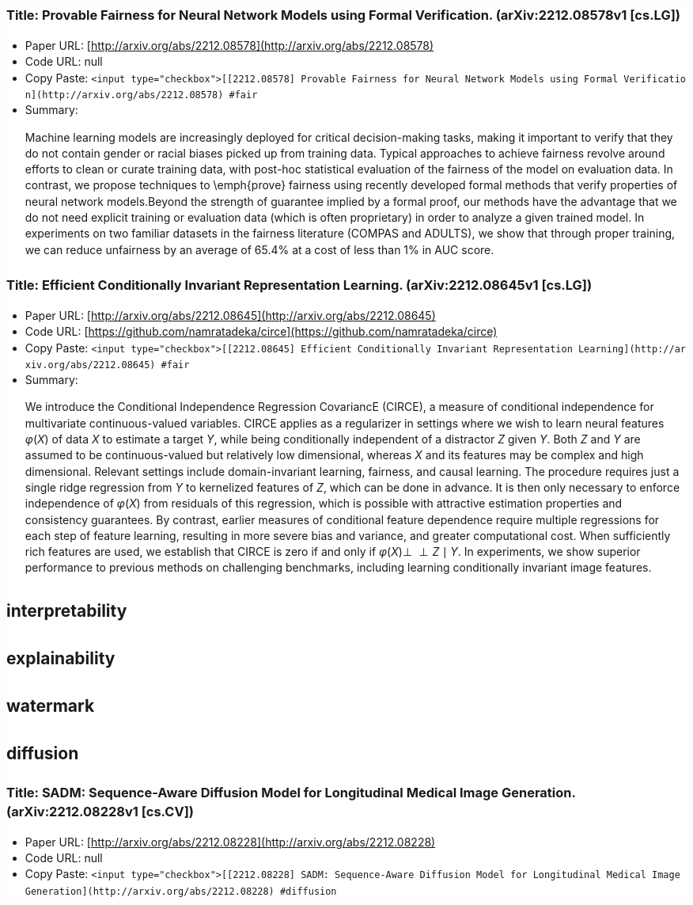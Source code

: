 ### Title: Provable Fairness for Neural Network Models using Formal Verification. (arXiv:2212.08578v1 [cs.LG])
* Paper URL: [http://arxiv.org/abs/2212.08578](http://arxiv.org/abs/2212.08578)
* Code URL: null
* Copy Paste: `<input type="checkbox">[[2212.08578] Provable Fairness for Neural Network Models using Formal Verification](http://arxiv.org/abs/2212.08578) #fair`
* Summary: <p>Machine learning models are increasingly deployed for critical
decision-making tasks, making it important to verify that they do not contain
gender or racial biases picked up from training data. Typical approaches to
achieve fairness revolve around efforts to clean or curate training data, with
post-hoc statistical evaluation of the fairness of the model on evaluation
data. In contrast, we propose techniques to \emph{prove} fairness using
recently developed formal methods that verify properties of neural network
models.Beyond the strength of guarantee implied by a formal proof, our methods
have the advantage that we do not need explicit training or evaluation data
(which is often proprietary) in order to analyze a given trained model. In
experiments on two familiar datasets in the fairness literature (COMPAS and
ADULTS), we show that through proper training, we can reduce unfairness by an
average of 65.4\% at a cost of less than 1\% in AUC score.
</p>

### Title: Efficient Conditionally Invariant Representation Learning. (arXiv:2212.08645v1 [cs.LG])
* Paper URL: [http://arxiv.org/abs/2212.08645](http://arxiv.org/abs/2212.08645)
* Code URL: [https://github.com/namratadeka/circe](https://github.com/namratadeka/circe)
* Copy Paste: `<input type="checkbox">[[2212.08645] Efficient Conditionally Invariant Representation Learning](http://arxiv.org/abs/2212.08645) #fair`
* Summary: <p>We introduce the Conditional Independence Regression CovariancE (CIRCE), a
measure of conditional independence for multivariate continuous-valued
variables. CIRCE applies as a regularizer in settings where we wish to learn
neural features $\varphi(X)$ of data $X$ to estimate a target $Y$, while being
conditionally independent of a distractor $Z$ given $Y$. Both $Z$ and $Y$ are
assumed to be continuous-valued but relatively low dimensional, whereas $X$ and
its features may be complex and high dimensional. Relevant settings include
domain-invariant learning, fairness, and causal learning. The procedure
requires just a single ridge regression from $Y$ to kernelized features of $Z$,
which can be done in advance. It is then only necessary to enforce independence
of $\varphi(X)$ from residuals of this regression, which is possible with
attractive estimation properties and consistency guarantees. By contrast,
earlier measures of conditional feature dependence require multiple regressions
for each step of feature learning, resulting in more severe bias and variance,
and greater computational cost. When sufficiently rich features are used, we
establish that CIRCE is zero if and only if $\varphi(X) \perp \!\!\! \perp Z
\mid Y$. In experiments, we show superior performance to previous methods on
challenging benchmarks, including learning conditionally invariant image
features.
</p>

## interpretability
## explainability
## watermark
## diffusion
### Title: SADM: Sequence-Aware Diffusion Model for Longitudinal Medical Image Generation. (arXiv:2212.08228v1 [cs.CV])
* Paper URL: [http://arxiv.org/abs/2212.08228](http://arxiv.org/abs/2212.08228)
* Code URL: null
* Copy Paste: `<input type="checkbox">[[2212.08228] SADM: Sequence-Aware Diffusion Model for Longitudinal Medical Image Generation](http://arxiv.org/abs/2212.08228) #diffusion`